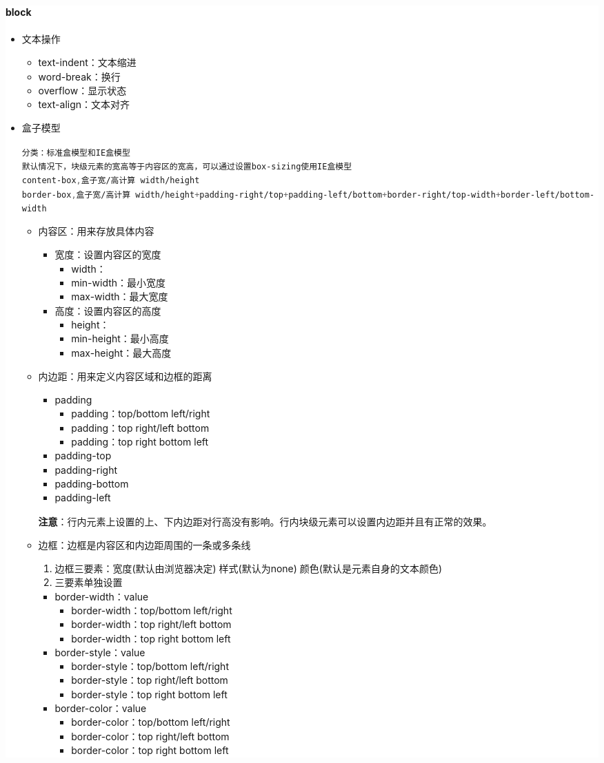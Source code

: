 #### block

- 文本操作
  - text-indent：文本缩进
  - word-break：换行
  - overflow：显示状态
  - text-align：文本对齐

- 盒子模型

  ```css
  分类：标准盒模型和IE盒模型
  默认情况下，块级元素的宽高等于内容区的宽高，可以通过设置box-sizing使用IE盒模型
  content-box,盒子宽/高计算 width/height
  border-box,盒子宽/高计算 width/height+padding-right/top+padding-left/bottom+border-right/top-width+border-left/bottom-width
  ```

  - 内容区：用来存放具体内容

    - 宽度：设置内容区的宽度
      - width：
      - min-width：最小宽度
      - max-width：最大宽度
    - 高度：设置内容区的高度
      - height：
      - min-height：最小高度
      - max-height：最大高度

  - 内边距：用来定义内容区域和边框的距离

    - padding
      - padding：top/bottom left/right
      - padding：top right/left bottom
      - padding：top right bottom left
    - padding-top
    - padding-right
    - padding-bottom
    - padding-left

    __注意__：行内元素上设置的上、下内边距对行高没有影响。行内块级元素可以设置内边距并且有正常的效果。

  - 边框：边框是内容区和内边距周围的一条或多条线

    1. 边框三要素：宽度(默认由浏览器决定) 样式(默认为none) 颜色(默认是元素自身的文本颜色)
    2. 三要素单独设置

    - border-width：value
      - border-width：top/bottom left/right
      - border-width：top right/left bottom
      - border-width：top right bottom left
    - border-style：value
      - border-style：top/bottom left/right
      - border-style：top right/left bottom
      - border-style：top right bottom left
    - border-color：value
      - border-color：top/bottom left/right
      - border-color：top right/left bottom
      - border-color：top right bottom left
